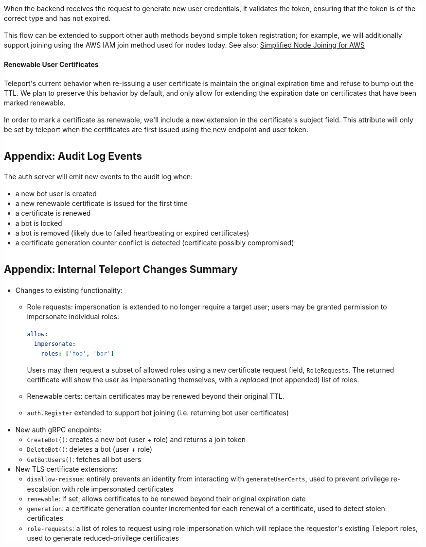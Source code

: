 When the backend receives the request to generate new user credentials, it validates
the token, ensuring that the token is of the correct type and has not expired.

This flow can be extended to support other auth methods beyond simple token
registration; for example, we will additionally support joining using the AWS IAM
join method used for nodes today. See also:
[Simplified Node Joining for AWS](./0041-aws-node-join.md)

#### Renewable User Certificates

Teleport's current behavior when re-issuing a user certificate is maintain the
original expiration time and refuse to bump out the TTL. We plan to preserve
this behavior by default, and only allow for extending the expiration date on
certificates that have been marked renewable.

In order to mark a certificate as renewable, we'll include a new extension in
the certificate's subject field. This attribute will only be set by teleport
when the certificates are first issued using the new endpoint and user token.

## Appendix: Audit Log Events

The auth server will emit new events to the audit log when:

- a new bot user is created
- a new renewable certificate is issued for the first time
- a certificate is renewed
- a bot is locked
- a bot is removed (likely due to failed heartbeating or expired certificates)
- a certificate generation counter conflict is detected (certificate possibly compromised)

## Appendix: Internal Teleport Changes Summary

* Changes to existing functionality:
  * Role requests: impersonation is extended to no longer require a target user;
    users may be granted permission to impersonate individual roles:
    ```yaml
    allow:
      impersonate: 
        roles: ['foo', 'bar']
    ```

    Users may then request a subset of allowed roles using a new certificate
    request field, `RoleRequests`. The returned certificate will show the user
    as impersonating themselves, with a _replaced_ (not appended) list of
    roles.
  * Renewable certs: certain certificates may be renewed beyond their original
    TTL.
  * `auth.Register` extended to support bot joining (i.e. returning bot user
    certificates)
* New auth gRPC endpoints:
  * `CreateBot()`: creates a new bot (user + role) and returns a join token
  * `DeleteBot()`: deletes a bot (user + role)
  * `GetBotUsers()`: fetches all bot users
* New TLS certificate extensions:
  * `disallow-reissue`: entirely prevents an identity from interacting with
    `generateUserCerts`, used to prevent privilege re-escalation with role
    impersonated certificates
  * `renewable`: if set, allows certificates to be renewed beyond their
    original expiration date
  * `generation`: a certificate generation counter incremented for each
    renewal of a certificate, used to detect stolen certificates
  * `role-requests`: a list of roles to request using role impersonation which
    will replace the requestor's existing Teleport roles, used to generate
    reduced-privilege certificates

[aws-join]: https://goteleport.com/docs/setup/guides/joining-nodes-aws/
